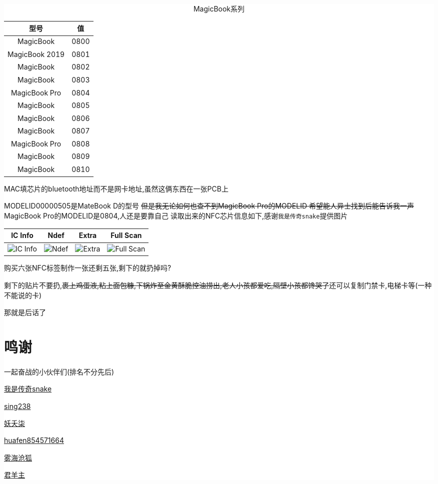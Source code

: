 <center>MagicBook系列</center>

|型号|值|
|:---:|:--:|
|MagicBook|0800|
|MagicBook 2019|0801|
|MagicBook|0802|
|MagicBook|0803|
|MagicBook Pro|0804|
|MagicBook|0805|
|MagicBook|0806|
|MagicBook|0807|
|MagicBook Pro|0808|
|MagicBook|0809|
|MagicBook|0810|

MAC填芯片的bluetooth地址而不是网卡地址,虽然这俩东西在一张PCB上

MODELID00000505是MateBook D的型号 ~~但是我无论如何也查不到MagicBook Pro的MODELID 希望能人异士找到后能告诉我一声~~
MagicBook Pro的MODELID是0804,人还是要靠自己
读取出来的NFC芯片信息如下,感谢`我是传奇snake`提供图片

|IC Info|Ndef|Extra|Full Scan|
|:--:|:--:|:--:|:--:|
|![IC Info](https://raw.githubusercontent.com/zhangyiming748/zhangyiming748.github.io/master/img/Honor/icInfo.webp)|![Ndef](https://raw.githubusercontent.com/zhangyiming748/zhangyiming748.github.io/master/img/Honor/ndef.webp)|![Extra](https://raw.githubusercontent.com/zhangyiming748/zhangyiming748.github.io/master/img/Honor/extra.webp)|![Full Scan](https://raw.githubusercontent.com/zhangyiming748/zhangyiming748.github.io/master/img/Honor/fullScan.webp)|

购买六张NFC标签制作一张还剩五张,剩下的就扔掉吗?

剩下的贴片不要扔,~~裹上鸡蛋液,粘上面包糠,下锅炸至金黄酥脆控油捞出,老人小孩都爱吃,隔壁小孩都馋哭了~~还可以复制门禁卡,电梯卡等(一种不能说的卡)

那就是后话了

# 鸣谢

一起奋战的小伙伴们(排名不分先后)

[我是传奇snake](https://club.huawei.com/space-uid-7719051.html)

[sing238](https://club.huawei.com/space-uid-16975468.html)

[妖夭柒](https://club.huawei.com/space-uid-145794107.html)

[huafen854571664](https://club.huawei.com/space-uid-137254691.html)

[雾海沧狐](https://club.huawei.com/space-uid-7274763.html)

[君羊主](https://club.huawei.com/space-uid-23722374.html)
